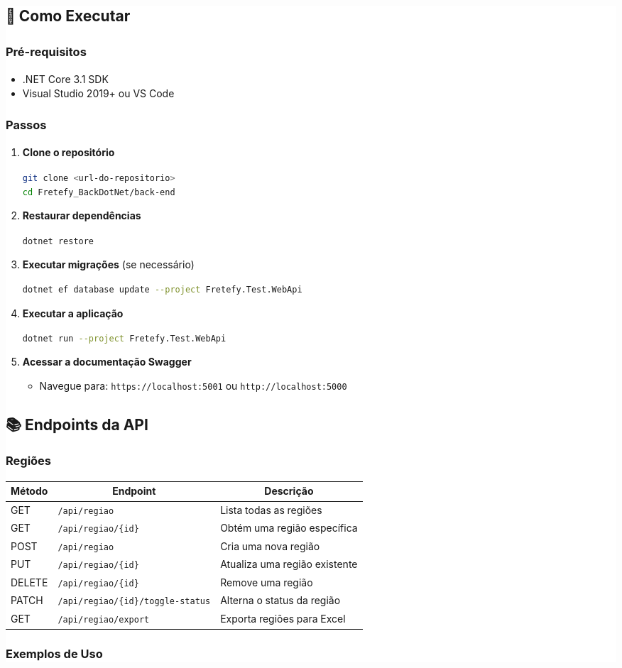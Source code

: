 ## 🚀 Como Executar

### Pré-requisitos

- .NET Core 3.1 SDK
- Visual Studio 2019+ ou VS Code

### Passos

1. **Clone o repositório**
   ```bash
   git clone <url-do-repositorio>
   cd Fretefy_BackDotNet/back-end
   ```

2. **Restaurar dependências**
   ```bash
   dotnet restore
   ```

3. **Executar migrações** (se necessário)
   ```bash
   dotnet ef database update --project Fretefy.Test.WebApi
   ```

4. **Executar a aplicação**
   ```bash
   dotnet run --project Fretefy.Test.WebApi
   ```

5. **Acessar a documentação Swagger**
   - Navegue para: `https://localhost:5001` ou `http://localhost:5000`

## 📚 Endpoints da API

### Regiões

| Método | Endpoint | Descrição |
|--------|----------|-----------|
| GET | `/api/regiao` | Lista todas as regiões |
| GET | `/api/regiao/{id}` | Obtém uma região específica |
| POST | `/api/regiao` | Cria uma nova região |
| PUT | `/api/regiao/{id}` | Atualiza uma região existente |
| DELETE | `/api/regiao/{id}` | Remove uma região |
| PATCH | `/api/regiao/{id}/toggle-status` | Alterna o status da região |
| GET | `/api/regiao/export` | Exporta regiões para Excel |

### Exemplos de Uso
